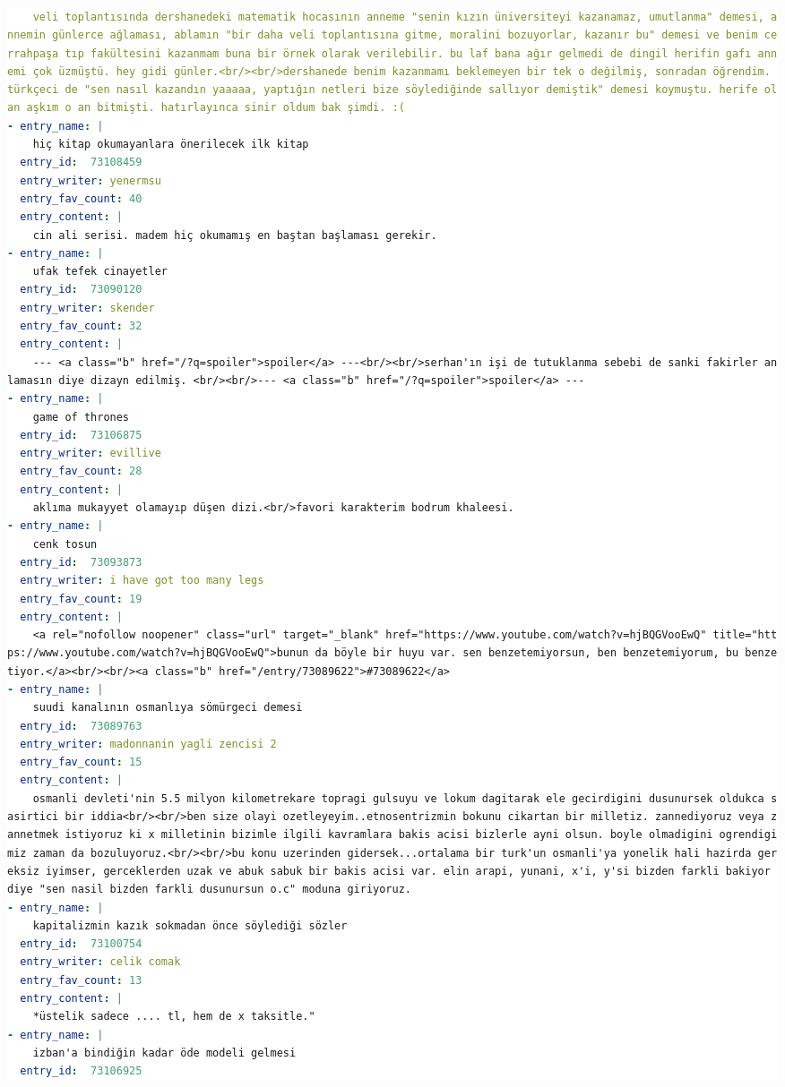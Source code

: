 ```yaml
    veli toplantısında dershanedeki matematik hocasının anneme "senin kızın üniversiteyi kazanamaz, umutlanma" demesi, annemin günlerce ağlaması, ablamın "bir daha veli toplantısına gitme, moralini bozuyorlar, kazanır bu" demesi ve benim cerrahpaşa tıp fakültesini kazanmam buna bir örnek olarak verilebilir. bu laf bana ağır gelmedi de dingil herifin gafı annemi çok üzmüştü. hey gidi günler.<br/><br/>dershanede benim kazanmamı beklemeyen bir tek o değilmiş, sonradan öğrendim. türkçeci de "sen nasıl kazandın yaaaaa, yaptığın netleri bize söylediğinde sallıyor demiştik" demesi koymuştu. herife olan aşkım o an bitmişti. hatırlayınca sinir oldum bak şimdi. :(
- entry_name: |
    hiç kitap okumayanlara önerilecek ilk kitap
  entry_id:  73108459
  entry_writer: yenermsu
  entry_fav_count: 40
  entry_content: |
    cin ali serisi. madem hiç okumamış en baştan başlaması gerekir.
- entry_name: |
    ufak tefek cinayetler
  entry_id:  73090120
  entry_writer: skender
  entry_fav_count: 32
  entry_content: |
    --- <a class="b" href="/?q=spoiler">spoiler</a> ---<br/><br/>serhan'ın işi de tutuklanma sebebi de sanki fakirler anlamasın diye dizayn edilmiş. <br/><br/>--- <a class="b" href="/?q=spoiler">spoiler</a> ---
- entry_name: |
    game of thrones
  entry_id:  73106875
  entry_writer: evillive
  entry_fav_count: 28
  entry_content: |
    aklıma mukayyet olamayıp düşen dizi.<br/>favori karakterim bodrum khaleesi.
- entry_name: |
    cenk tosun
  entry_id:  73093873
  entry_writer: i have got too many legs
  entry_fav_count: 19
  entry_content: |
    <a rel="nofollow noopener" class="url" target="_blank" href="https://www.youtube.com/watch?v=hjBQGVooEwQ" title="https://www.youtube.com/watch?v=hjBQGVooEwQ">bunun da böyle bir huyu var. sen benzetemiyorsun, ben benzetemiyorum, bu benzetiyor.</a><br/><br/><a class="b" href="/entry/73089622">#73089622</a>
- entry_name: |
    suudi kanalının osmanlıya sömürgeci demesi
  entry_id:  73089763
  entry_writer: madonnanin yagli zencisi 2
  entry_fav_count: 15
  entry_content: |
    osmanli devleti'nin 5.5 milyon kilometrekare topragi gulsuyu ve lokum dagitarak ele gecirdigini dusunursek oldukca sasirtici bir iddia<br/><br/>ben size olayi ozetleyeyim..etnosentrizmin bokunu cikartan bir milletiz. zannediyoruz veya zannetmek istiyoruz ki x milletinin bizimle ilgili kavramlara bakis acisi bizlerle ayni olsun. boyle olmadigini ogrendigimiz zaman da bozuluyoruz.<br/><br/>bu konu uzerinden gidersek...ortalama bir turk'un osmanli'ya yonelik hali hazirda gereksiz iyimser, gerceklerden uzak ve abuk sabuk bir bakis acisi var. elin arapi, yunani, x'i, y'si bizden farkli bakiyor diye "sen nasil bizden farkli dusunursun o.c" moduna giriyoruz.
- entry_name: |
    kapitalizmin kazık sokmadan önce söylediği sözler
  entry_id:  73100754
  entry_writer: celik comak
  entry_fav_count: 13
  entry_content: |
    *üstelik sadece .... tl, hem de x taksitle."
- entry_name: |
    izban'a bindiğin kadar öde modeli gelmesi
  entry_id:  73106925
```